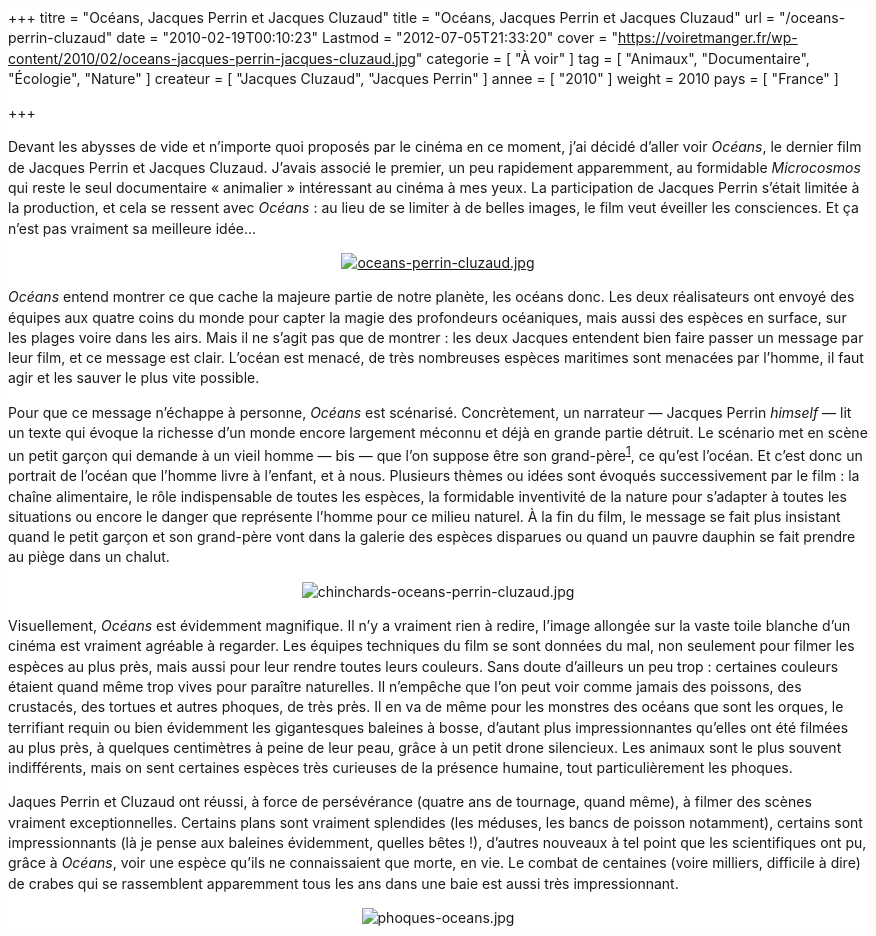 +++
titre = "Océans, Jacques Perrin et Jacques Cluzaud"
title = "Océans, Jacques Perrin et Jacques Cluzaud"
url = "/oceans-perrin-cluzaud"
date = "2010-02-19T00:10:23"
Lastmod = "2012-07-05T21:33:20"
cover = "https://voiretmanger.fr/wp-content/2010/02/oceans-jacques-perrin-jacques-cluzaud.jpg"
categorie = [ "À voir" ]
tag = [ "Animaux", "Documentaire", "Écologie", "Nature" ]
createur = [ "Jacques Cluzaud", "Jacques Perrin" ]
annee = [ "2010" ]
weight = 2010
pays = [ "France" ]

+++

<p>Devant les abysses de vide et n&rsquo;importe quoi proposés par le cinéma en ce moment, j&rsquo;ai décidé d&rsquo;aller voir <em>Océans</em>, le dernier film de Jacques Perrin et Jacques Cluzaud. J&rsquo;avais associé le premier, un peu rapidement apparemment, au formidable <em>Microcosmos</em> qui reste le seul documentaire &laquo;&nbsp;animalier&nbsp;&raquo; intéressant au cinéma à mes yeux. La participation de Jacques Perrin s&rsquo;était limitée à la production, et cela se ressent avec <em>Océans</em> : au lieu de se limiter à de belles images, le film veut éveiller les consciences. Et ça n&rsquo;est pas vraiment sa meilleure idée…</p>
<div style="text-align: center;"><a href="http://www.allocine.fr/film/fichefilm_gen_cfilm=28714.html"><img class="aligncenter" src="https://voiretmanger.fr/wp-content/2010/02/oceans-perrin-cluzaud.jpg" border="0" alt="oceans-perrin-cluzaud.jpg" width="600" height="800" /></a></div>
<p><em>Océans</em> entend montrer ce que cache la majeure partie de notre planète, les océans donc. Les deux réalisateurs ont envoyé des équipes aux quatre coins du monde pour capter la magie des profondeurs océaniques, mais aussi des espèces en surface, sur les plages voire dans les airs. Mais il ne s&rsquo;agit pas que de montrer : les deux Jacques entendent bien faire passer un message par leur film, et ce message est clair. L&rsquo;océan est menacé, de très nombreuses espèces maritimes sont menacées par l&rsquo;homme, il faut agir et les sauver le plus vite possible.</p>
<p>Pour que ce message n&rsquo;échappe à personne, <em>Océans</em> est scénarisé. Concrètement, un narrateur — Jacques Perrin <em>himself</em> — lit un texte qui évoque la richesse d&rsquo;un monde encore largement méconnu et déjà en grande partie détruit. Le scénario met en scène un petit garçon qui demande à un vieil homme — bis — que l&rsquo;on suppose être son grand-père<sup><a href="#footnote_0_2862" id="identifier_0_2862" class="footnote-link footnote-identifier-link" title="Je crois que c&rsquo;est vraiment le cas d&rsquo;ailleurs, en tout cas ce gar&ccedil;on &agrave; aussi comme nom de famille Perrin.">1</a></sup>, ce qu&rsquo;est l&rsquo;océan. Et c&rsquo;est donc un portrait de l&rsquo;océan que l&rsquo;homme livre à l&rsquo;enfant, et à nous. Plusieurs thèmes ou idées sont évoqués successivement par le film : la chaîne alimentaire, le rôle indispensable de toutes les espèces, la formidable inventivité de la nature pour s&rsquo;adapter à toutes les situations ou encore le danger que représente l&rsquo;homme pour ce milieu naturel. À la fin du film, le message se fait plus insistant quand le petit garçon et son grand-père vont dans la galerie des espèces disparues ou quand un pauvre dauphin se fait prendre au piège dans un chalut.</p>
<div style="text-align: center;"><img class="aligncenter" src="https://voiretmanger.fr/wp-content/2010/02/chinchards-oceans-perrin-cluzaud.jpg" border="0" alt="chinchards-oceans-perrin-cluzaud.jpg" width="600" height="337" /></div>
<p>Visuellement, <em>Océans</em> est évidemment magnifique. Il n&rsquo;y a vraiment rien à redire, l&rsquo;image allongée sur la vaste toile blanche d&rsquo;un cinéma est vraiment agréable à regarder. Les équipes techniques du film se sont données du mal, non seulement pour filmer les espèces au plus près, mais aussi pour leur rendre toutes leurs couleurs. Sans doute d&rsquo;ailleurs un peu trop : certaines couleurs étaient quand même trop vives pour paraître naturelles. Il n&#8217;empêche que l&rsquo;on peut voir comme jamais des poissons, des crustacés, des tortues et autres phoques, de très près. Il en va de même pour les monstres des océans que sont les orques, le terrifiant requin ou bien évidemment les gigantesques baleines à bosse, d&rsquo;autant plus impressionnantes qu&rsquo;elles ont été filmées au plus près, à quelques centimètres à peine de leur peau, grâce à un petit drone silencieux. Les animaux sont le plus souvent indifférents, mais on sent certaines espèces très curieuses de la présence humaine, tout particulièrement les phoques.</p>
<p>Jaques Perrin et Cluzaud ont réussi, à force de persévérance (quatre ans de tournage, quand même), à filmer des scènes vraiment exceptionnelles. Certains plans sont vraiment splendides (les méduses, les bancs de poisson notamment), certains sont impressionnants (là je pense aux baleines évidemment, quelles bêtes !), d&rsquo;autres nouveaux à tel point que les scientifiques ont pu, grâce à <em>Océans</em>, voir une espèce qu&rsquo;ils ne connaissaient que morte, en vie. Le combat de centaines (voire milliers, difficile à dire) de crabes qui se rassemblent apparemment tous les ans dans une baie est aussi très impressionnant.</p>
<div style="text-align: center;"><img class="aligncenter" src="https://voiretmanger.fr/wp-content/2010/02/phoques-oceans.jpg" border="0" alt="phoques-oceans.jpg" width="600" height="337" /></div>
